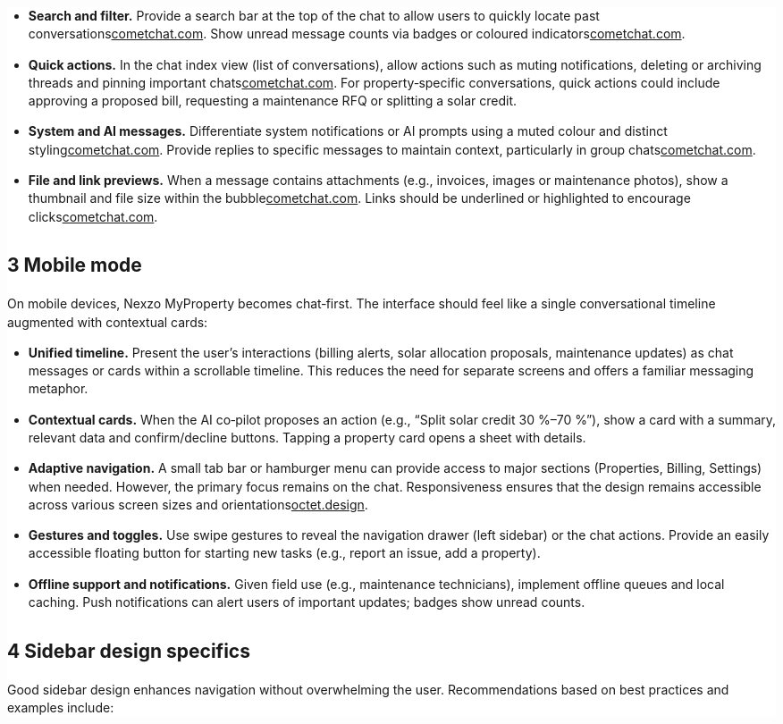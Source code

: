 * **Search and filter.** Provide a search bar at the top of the chat to allow users to quickly locate past conversations[cometchat.com](https://www.cometchat.com/blog/chat-app-design-best-practices#:~:text=,option). Show unread message counts via badges or coloured indicators[cometchat.com](https://www.cometchat.com/blog/chat-app-design-best-practices#:~:text=,count).

* **Quick actions.** In the chat index view (list of conversations), allow actions such as muting notifications, deleting or archiving threads and pinning important chats[cometchat.com](https://www.cometchat.com/blog/chat-app-design-best-practices#:~:text=). For property‑specific conversations, quick actions could include approving a proposed bill, requesting a maintenance RFQ or splitting a solar credit.

* **System and AI messages.** Differentiate system notifications or AI prompts using a muted colour and distinct styling[cometchat.com](https://www.cometchat.com/blog/chat-app-design-best-practices#:~:text=,and%20differentiate%20it). Provide replies to specific messages to maintain context, particularly in group chats[cometchat.com](https://www.cometchat.com/blog/chat-app-design-best-practices#:~:text=,reply%20to%20a%20specific%20message).

* **File and link previews.** When a message contains attachments (e.g., invoices, images or maintenance photos), show a thumbnail and file size within the bubble[cometchat.com](https://www.cometchat.com/blog/chat-app-design-best-practices#:~:text=,size%20inside%20the%20chat%20bubble). Links should be underlined or highlighted to encourage clicks[cometchat.com](https://www.cometchat.com/blog/chat-app-design-best-practices#:~:text=,when%20someone%20shares%20a%20link).

## **3 Mobile mode**

On mobile devices, Nexzo MyProperty becomes chat‑first. The interface should feel like a single conversational timeline augmented with contextual cards:

* **Unified timeline.** Present the user’s interactions (billing alerts, solar allocation proposals, maintenance updates) as chat messages or cards within a scrollable timeline. This reduces the need for separate screens and offers a familiar messaging metaphor.

* **Contextual cards.** When the AI co‑pilot proposes an action (e.g., “Split solar credit 30 %–70 %”), show a card with a summary, relevant data and confirm/decline buttons. Tapping a property card opens a sheet with details.

* **Adaptive navigation.** A small tab bar or hamburger menu can provide access to major sections (Properties, Billing, Settings) when needed. However, the primary focus remains on the chat. Responsiveness ensures that the design remains accessible across various screen sizes and orientations[octet.design](https://octet.design/journal/best-chat-ui-design/#:~:text=Another%20essential%20element%20is%20responsiveness%3B,across%20desktops%20and%20mobile%20platforms).

* **Gestures and toggles.** Use swipe gestures to reveal the navigation drawer (left sidebar) or the chat actions. Provide an easily accessible floating button for starting new tasks (e.g., report an issue, add a property).

* **Offline support and notifications.** Given field use (e.g., maintenance technicians), implement offline queues and local caching. Push notifications can alert users of important updates; badges show unread counts.

## **4 Sidebar design specifics**

Good sidebar design enhances navigation without overwhelming the user. Recommendations based on best practices and examples include:
